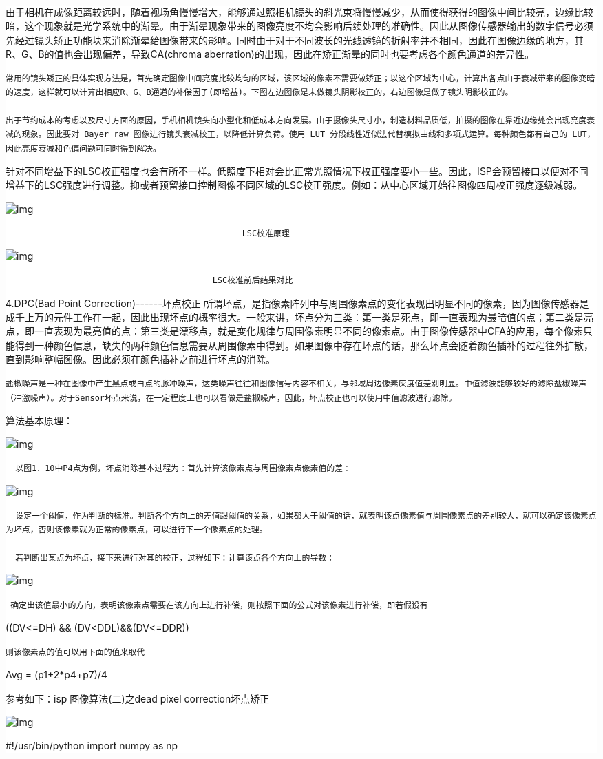 ​     由于相机在成像距离较远时，随着视场角慢慢增大，能够通过照相机镜头的斜光束将慢慢减少，从而使得获得的图像中间比较亮，边缘比较暗，这个现象就是光学系统中的渐晕。由于渐晕现象带来的图像亮度不均会影响后续处理的准确性。因此从图像传感器输出的数字信号必须先经过镜头矫正功能块来消除渐晕给图像带来的影响。同时由于对于不同波长的光线透镜的折射率并不相同，因此在图像边缘的地方，其R、G、B的值也会出现偏差，导致CA(chroma aberration)的出现，因此在矫正渐晕的同时也要考虑各个颜色通道的差异性。

    常用的镜头矫正的具体实现方法是，首先确定图像中间亮度比较均匀的区域，该区域的像素不需要做矫正；以这个区域为中心，计算出各点由于衰减带来的图像变暗的速度，这样就可以计算出相应R、G、B通道的补偿因子(即增益)。下图左边图像是未做镜头阴影校正的，右边图像是做了镜头阴影校正的。
    
    出于节约成本的考虑以及尺寸方面的原因，手机相机镜头向小型化和低成本方向发展。由于摄像头尺寸小，制造材料品质低，拍摄的图像在靠近边缘处会出现亮度衰减的现象。因此要对 Bayer raw 图像进行镜头衰减校正，以降低计算负荷。使用 LUT 分段线性近似法代替模拟曲线和多项式运算。每种颜色都有自己的 LUT，因此亮度衰减和色偏问题可同时得到解决。

   针对不同增益下的LSC校正强度也会有所不一样。低照度下相对会比正常光照情况下校正强度要小一些。因此，ISP会预留接口以便对不同增益下的LSC强度进行调整。抑或者预留接口控制图像不同区域的LSC校正强度。例如：从中心区域开始往图像四周校正强度逐级减弱。

![img](https://img-blog.csdnimg.cn/20201215185100976.png?x-oss-process=image/watermark,type_ZmFuZ3poZW5naGVpdGk,shadow_10,text_aHR0cHM6Ly9ibG9nLmNzZG4ubmV0L2x6MDQ5OQ==,size_16,color_FFFFFF,t_70)

                                                    LSC校准原理

![img](https://img-blog.csdn.net/20170503225323322?watermark/2/text/aHR0cDovL2Jsb2cuY3Nkbi5uZXQvbHowNDk5/font/5a6L5L2T/fontsize/400/fill/I0JBQkFCMA==/dissolve/70/gravity/SouthEast)

                                              LSC校准前后结果对比

4.DPC(Bad Point Correction)------坏点校正
     所谓坏点，是指像素阵列中与周围像素点的变化表现出明显不同的像素，因为图像传感器是成千上万的元件工作在一起，因此出现坏点的概率很大。一般来讲，坏点分为三类：第一类是死点，即一直表现为最暗值的点；第二类是亮点，即一直表现为最亮值的点：第三类是漂移点，就是变化规律与周围像素明显不同的像素点。由于图像传感器中CFA的应用，每个像素只能得到一种颜色信息，缺失的两种颜色信息需要从周围像素中得到。如果图像中存在坏点的话，那么坏点会随着颜色插补的过程往外扩散，直到影响整幅图像。因此必须在颜色插补之前进行坏点的消除。

    盐椒噪声是一种在图像中产生黑点或白点的脉冲噪声，这类噪声往往和图像信号内容不相关，与邻域周边像素灰度值差别明显。中值滤波能够较好的滤除盐椒噪声（冲激噪声）。对于Sensor坏点来说，在一定程度上也可以看做是盐椒噪声，因此，坏点校正也可以使用中值滤波进行滤除。

   算法基本原理：

![img](https://img-blog.csdnimg.cn/20210706215653592.png)

      以图1．10中P4点为例，坏点消除基本过程为：首先计算该像素点与周围像素点像素值的差：

![img](https://img-blog.csdnimg.cn/20210706215717513.png)

      设定一个阈值，作为判断的标准。判断各个方向上的差值跟阈值的关系，如果都大于阈值的话，就表明该点像素值与周围像素点的差别较大，就可以确定该像素点为坏点，否则该像素就为正常的像素点，可以进行下一个像素点的处理。
    
      若判断出某点为坏点，接下来进行对其的校正，过程如下：计算该点各个方向上的导数：

![img](https://img-blog.csdnimg.cn/20210706215807438.png)

     确定出该值最小的方向，表明该像素点需要在该方向上进行补偿，则按照下面的公式对该像素进行补偿，即若假设有

((DV<=DH) && (DV<DDL)&&(DV<=DDR))

    则该像素点的值可以用下面的值来取代 

Avg = (p1+2*p4+p7)/4

参考如下：isp 图像算法(二)之dead pixel correction坏点矫正

![img](https://img-blog.csdnimg.cn/92d5ede8a7ac413298f5e7d6f9dad27b.png)

#!/usr/bin/python
import numpy as np
